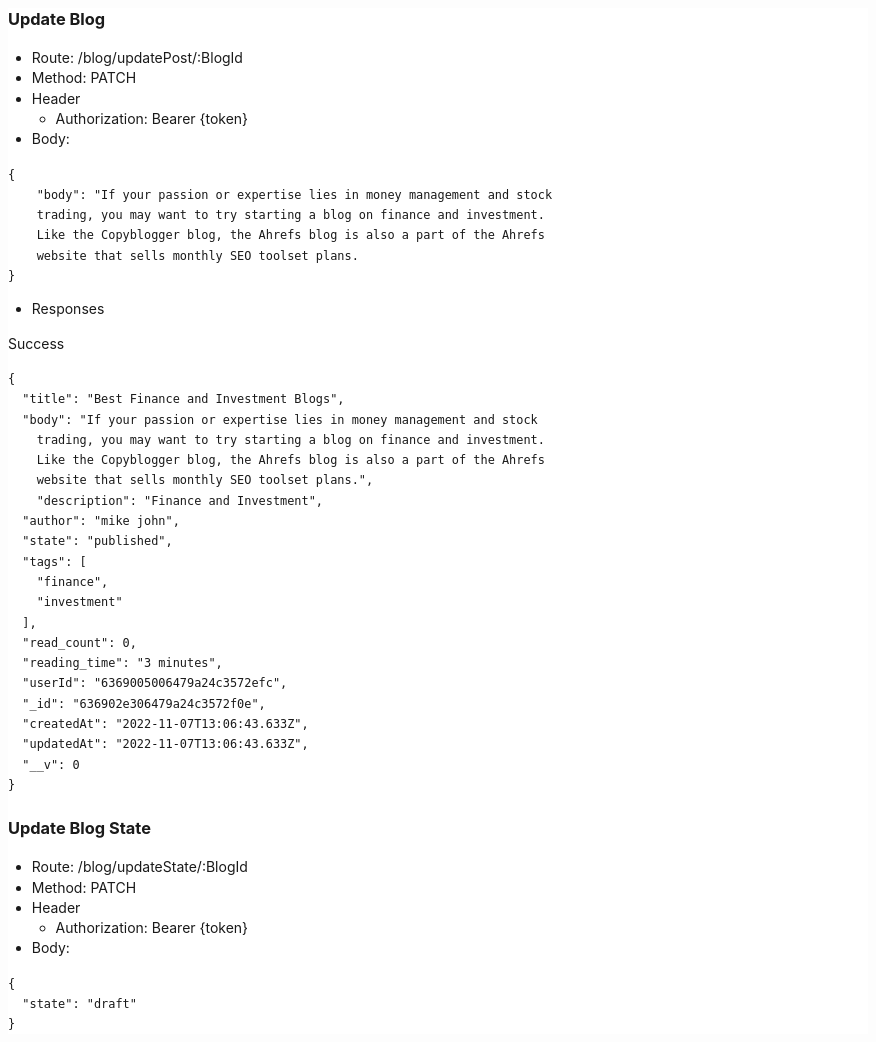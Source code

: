 ### Update Blog

- Route: /blog/updatePost/:BlogId
- Method: PATCH
- Header
    - Authorization: Bearer {token}
- Body: 
```
{
    "body": "If your passion or expertise lies in money management and stock 
    trading, you may want to try starting a blog on finance and investment. 
    Like the Copyblogger blog, the Ahrefs blog is also a part of the Ahrefs 
    website that sells monthly SEO toolset plans.
}
```

- Responses

Success
```
{
  "title": "Best Finance and Investment Blogs",
  "body": "If your passion or expertise lies in money management and stock 
    trading, you may want to try starting a blog on finance and investment. 
    Like the Copyblogger blog, the Ahrefs blog is also a part of the Ahrefs 
    website that sells monthly SEO toolset plans.",
    "description": "Finance and Investment",
  "author": "mike john",
  "state": "published",
  "tags": [
    "finance",
    "investment"
  ],
  "read_count": 0,
  "reading_time": "3 minutes",
  "userId": "6369005006479a24c3572efc",
  "_id": "636902e306479a24c3572f0e",
  "createdAt": "2022-11-07T13:06:43.633Z",
  "updatedAt": "2022-11-07T13:06:43.633Z",
  "__v": 0
}

```
### Update Blog State

- Route: /blog/updateState/:BlogId
- Method: PATCH
- Header
    - Authorization: Bearer {token}
- Body: 
```
{
  "state": "draft"
}
```
